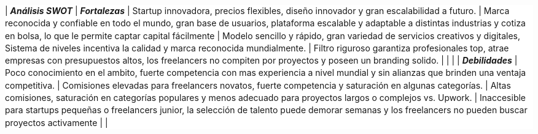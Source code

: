 | **_Análisis SWOT_**       | **_Fortalezas_**                                            | Startup innovadora, precios flexibles, diseño innovador y gran escalabilidad a futuro.                                                                                                                                                                                                                                                                                                                                                                                                                                                                                                                                                                                       | Marca reconocida y confiable en todo el mundo, gran base de usuarios, plataforma escalable y adaptable a distintas industrias y cotiza en bolsa, lo que le permite captar capital fácilmente                                                                                                                                                                                                                                                                                                                                                                                                                                                                                                                                                                    | Modelo sencillo y rápido, gran variedad de servicios creativos y digitales, Sistema de niveles incentiva la calidad y marca reconocida mundialmente.                                                                                                                                                                                                                                                                                                                                                                                                                                                                                     | Filtro riguroso garantiza profesionales top, atrae empresas con presupuestos altos, los freelancers no compiten por proyectos y poseen un branding solido.                                                                                                                                                                                                                                                                                                                                                                                                                                                                         |     |
|                           | **_Debilidades_**                                           | Poco conocimiento en el ambito, fuerte competencia con mas experiencia a nivel mundial y sin alianzas que brinden una ventaja competitiva.                                                                                                                                                                                                                                                                                                                                                                                                                                                                                                                                   | Comisiones elevadas para freelancers novatos, fuerte competencia y saturación en algunas categorías.                                                                                                                                                                                                                                                                                                                                                                                                                                                                                                                                                                                                                                                            | Altas comisiones, saturación en categorías populares y menos adecuado para proyectos largos o complejos vs. Upwork.                                                                                                                                                                                                                                                                                                                                                                                                                                                                                                                      | Inaccesible para startups pequeñas o freelancers junior, la selección de talento puede demorar semanas y los freelancers no pueden buscar proyectos activamente                                                                                                                                                                                                                                                                                                                                                                                                                                                                    |     |